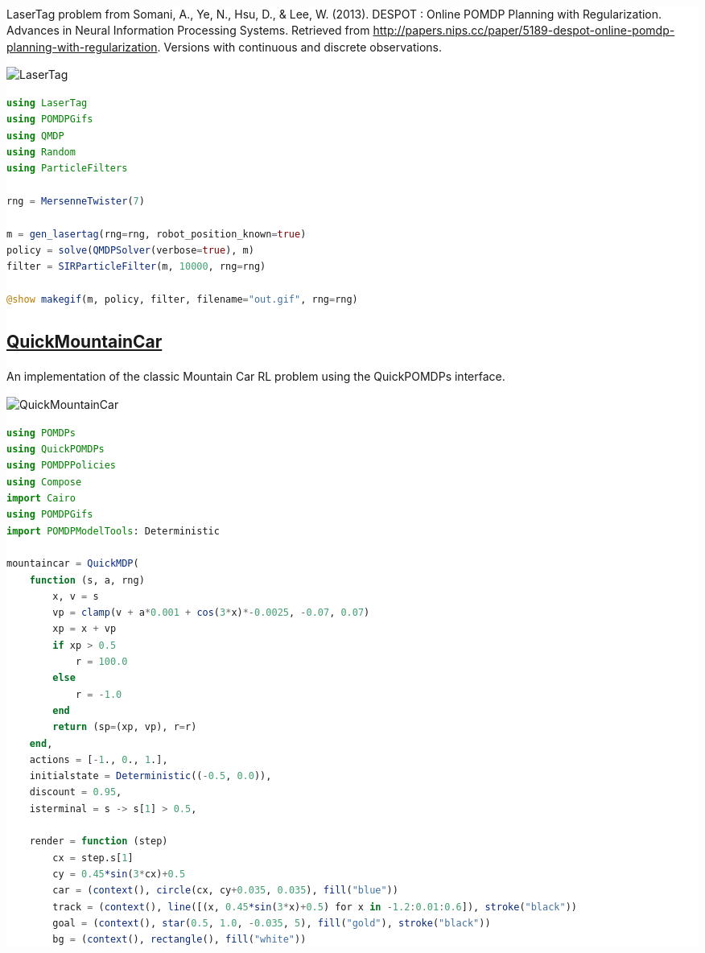 LaserTag problem from Somani, A., Ye, N., Hsu, D., & Lee, W. (2013). DESPOT : Online POMDP Planning with Regularization. Advances in Neural Information Processing Systems. Retrieved from http://papers.nips.cc/paper/5189-despot-online-pomdp-planning-with-regularization. Versions with continuous and discrete observations.


![LaserTag](problems/LaserTag/out.gif)

```julia
using LaserTag
using POMDPGifs
using QMDP
using Random
using ParticleFilters

rng = MersenneTwister(7)

m = gen_lasertag(rng=rng, robot_position_known=true)
policy = solve(QMDPSolver(verbose=true), m)
filter = SIRParticleFilter(m, 10000, rng=rng)

@show makegif(m, policy, filter, filename="out.gif", rng=rng)
```


## [QuickMountainCar](https://github.com/JuliaPOMDP/QuickPOMDPs.jl)

An implementation of the classic Mountain Car RL problem using the QuickPOMDPs interface.


![QuickMountainCar](problems/QuickMountainCar/out.gif)

```julia
using POMDPs
using QuickPOMDPs
using POMDPPolicies
using Compose
import Cairo
using POMDPGifs
import POMDPModelTools: Deterministic

mountaincar = QuickMDP(
    function (s, a, rng)        
        x, v = s
        vp = clamp(v + a*0.001 + cos(3*x)*-0.0025, -0.07, 0.07)
        xp = x + vp
        if xp > 0.5
            r = 100.0
        else
            r = -1.0
        end
        return (sp=(xp, vp), r=r)
    end,
    actions = [-1., 0., 1.],
    initialstate = Deterministic((-0.5, 0.0)),
    discount = 0.95,
    isterminal = s -> s[1] > 0.5,

    render = function (step)
        cx = step.s[1]
        cy = 0.45*sin(3*cx)+0.5
        car = (context(), circle(cx, cy+0.035, 0.035), fill("blue"))
        track = (context(), line([(x, 0.45*sin(3*x)+0.5) for x in -1.2:0.01:0.6]), stroke("black"))
        goal = (context(), star(0.5, 1.0, -0.035, 5), fill("gold"), stroke("black"))
        bg = (context(), rectangle(), fill("white"))
```